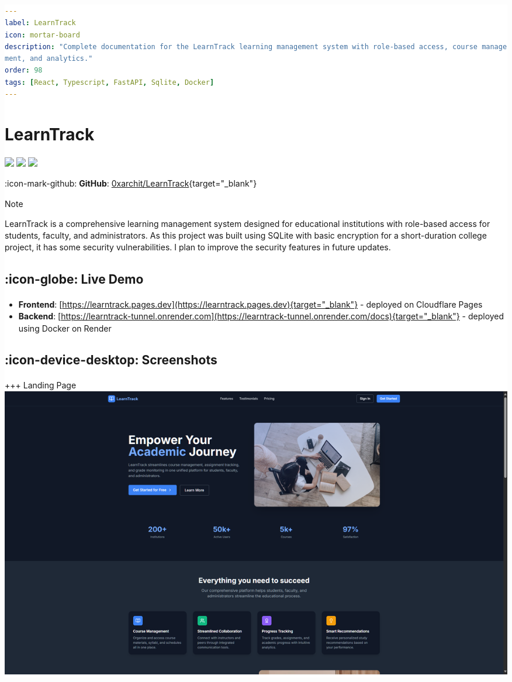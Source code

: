 ```yaml
---
label: LearnTrack
icon: mortar-board
description: "Complete documentation for the LearnTrack learning management system with role-based access, course management, and analytics."
order: 98
tags: [React, Typescript, FastAPI, Sqlite, Docker]
---
```


# LearnTrack

![](https://img.shields.io/badge/React-TypeScript-blue)
![](https://img.shields.io/badge/FastAPI-Python-green)
![](https://img.shields.io/badge/SQLite-Database-orange)

:icon-mark-github: **GitHub**: [0xarchit/LearnTrack](https://github.com/0xarchit/LearnTrack){target="_blank"}

> [!NOTE] 
> LearnTrack is a comprehensive learning management system designed for educational institutions with role-based access for students, faculty, and administrators.
> As this project was built using SQLite with basic encryption for a short-duration college project, it has some security vulnerabilities. I plan to improve the security features in future updates.

## :icon-globe: Live Demo

- **Frontend**: [https://learntrack.pages.dev](https://learntrack.pages.dev){target="_blank"} - deployed on Cloudflare Pages
- **Backend**: [https://learntrack-tunnel.onrender.com](https://learntrack-tunnel.onrender.com/docs){target="_blank"} - deployed using Docker on Render

## :icon-device-desktop: Screenshots

+++ Landing Page
![Landing Page](Public/LearnTrack/landingPage.png)